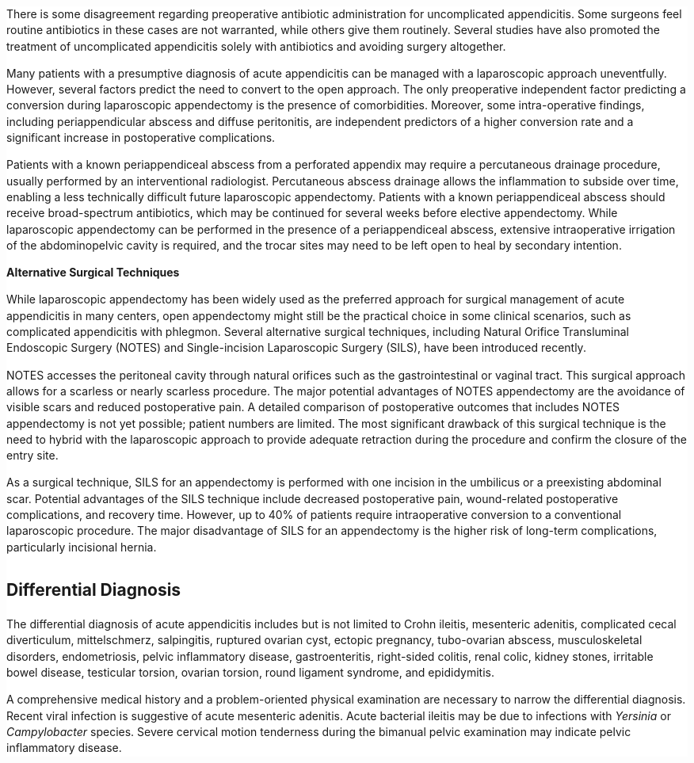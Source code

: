 There is some disagreement regarding preoperative antibiotic administration for uncomplicated appendicitis. Some surgeons feel routine antibiotics in these cases are not warranted, while others give them routinely. Several studies have also promoted the treatment of uncomplicated appendicitis solely with antibiotics and avoiding surgery altogether.

Many patients with a presumptive diagnosis of acute appendicitis can be managed with a laparoscopic approach uneventfully. However, several factors predict the need to convert to the open approach. The only preoperative independent factor predicting a conversion during laparoscopic appendectomy is the presence of comorbidities. Moreover, some intra-operative findings, including periappendicular abscess and diffuse peritonitis, are independent predictors of a higher conversion rate and a significant increase in postoperative complications.

Patients with a known periappendiceal abscess from a perforated appendix may require a percutaneous drainage procedure, usually performed by an interventional radiologist. Percutaneous abscess drainage allows the inflammation to subside over time, enabling a less technically difficult future laparoscopic appendectomy. Patients with a known periappendiceal abscess should receive broad-spectrum antibiotics, which may be continued for several weeks before elective appendectomy. While laparoscopic appendectomy can be performed in the presence of a periappendiceal abscess, extensive intraoperative irrigation of the abdominopelvic cavity is required, and the trocar sites may need to be left open to heal by secondary intention.

**Alternative Surgical Techniques**

While laparoscopic appendectomy has been widely used as the preferred approach for surgical management of acute appendicitis in many centers, open appendectomy might still be the practical choice in some clinical scenarios, such as complicated appendicitis with phlegmon. Several alternative surgical techniques, including Natural Orifice Transluminal Endoscopic Surgery (NOTES) and Single-incision Laparoscopic Surgery (SILS), have been introduced recently. 

NOTES accesses the peritoneal cavity through natural orifices such as the gastrointestinal or vaginal tract. This surgical approach allows for a scarless or nearly scarless procedure. The major potential advantages of NOTES appendectomy are the avoidance of visible scars and reduced postoperative pain. A detailed comparison of postoperative outcomes that includes NOTES appendectomy is not yet possible; patient numbers are limited. The most significant drawback of this surgical technique is the need to hybrid with the laparoscopic approach to provide adequate retraction during the procedure and confirm the closure of the entry site.

As a surgical technique, SILS for an appendectomy is performed with one incision in the umbilicus or a preexisting abdominal scar. Potential advantages of the SILS technique include decreased postoperative pain, wound-related postoperative complications, and recovery time. However, up to 40% of patients require intraoperative conversion to a conventional laparoscopic procedure. The major disadvantage of SILS for an appendectomy is the higher risk of long-term complications, particularly incisional hernia.

## Differential Diagnosis

The differential diagnosis of acute appendicitis includes but is not limited to Crohn ileitis, mesenteric adenitis, complicated cecal diverticulum, mittelschmerz, salpingitis, ruptured ovarian cyst, ectopic pregnancy, tubo-ovarian abscess, musculoskeletal disorders, endometriosis, pelvic inflammatory disease, gastroenteritis, right-sided colitis, renal colic, kidney stones, irritable bowel disease, testicular torsion, ovarian torsion, round ligament syndrome, and epididymitis.

A comprehensive medical history and a problem-oriented physical examination are necessary to narrow the differential diagnosis. Recent viral infection is suggestive of acute mesenteric adenitis. Acute bacterial ileitis may be due to infections with  _Yersinia_ or  _Campylobacter_ species. Severe cervical motion tenderness during the bimanual pelvic examination may indicate pelvic inflammatory disease.
